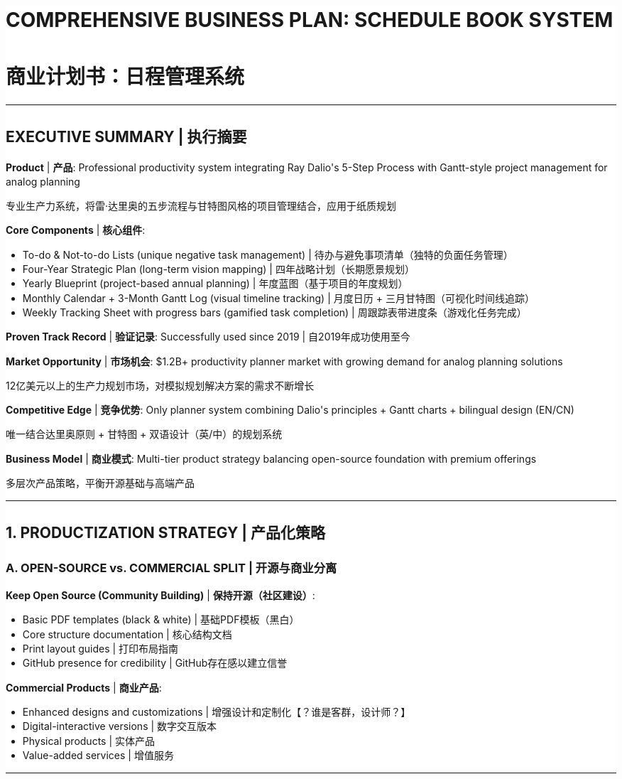 # COMPREHENSIVE BUSINESS PLAN: SCHEDULE BOOK SYSTEM
# 商业计划书：日程管理系统

---

## EXECUTIVE SUMMARY | 执行摘要

**Product** | **产品**: Professional productivity system integrating Ray Dalio's 5-Step Process with Gantt-style project management for analog planning

专业生产力系统，将雷·达里奥的五步流程与甘特图风格的项目管理结合，应用于纸质规划

**Core Components** | **核心组件**:
- To-do & Not-to-do Lists (unique negative task management) | 待办与避免事项清单（独特的负面任务管理）
- Four-Year Strategic Plan (long-term vision mapping) | 四年战略计划（长期愿景规划）
- Yearly Blueprint (project-based annual planning) | 年度蓝图（基于项目的年度规划）
- Monthly Calendar + 3-Month Gantt Log (visual timeline tracking) | 月度日历 + 三月甘特图（可视化时间线追踪）
- Weekly Tracking Sheet with progress bars (gamified task completion) | 周跟踪表带进度条（游戏化任务完成）

**Proven Track Record** | **验证记录**: Successfully used since 2019 | 自2019年成功使用至今

**Market Opportunity** | **市场机会**: $1.2B+ productivity planner market with growing demand for analog planning solutions

12亿美元以上的生产力规划市场，对模拟规划解决方案的需求不断增长

**Competitive Edge** | **竞争优势**: Only planner system combining Dalio's principles + Gantt charts + bilingual design (EN/CN)

唯一结合达里奥原则 + 甘特图 + 双语设计（英/中）的规划系统

**Business Model** | **商业模式**: Multi-tier product strategy balancing open-source foundation with premium offerings

多层次产品策略，平衡开源基础与高端产品

---

## 1. PRODUCTIZATION STRATEGY | 产品化策略

### A. OPEN-SOURCE vs. COMMERCIAL SPLIT | 开源与商业分离

**Keep Open Source (Community Building)** | **保持开源（社区建设）**:
- Basic PDF templates (black & white) | 基础PDF模板（黑白）
- Core structure documentation | 核心结构文档
- Print layout guides | 打印布局指南
- GitHub presence for credibility | GitHub存在感以建立信誉

**Commercial Products** | **商业产品**:
- Enhanced designs and customizations | 增强设计和定制化【？谁是客群，设计师？】
- Digital-interactive versions | 数字交互版本
- Physical products | 实体产品
- Value-added services | 增值服务

---
